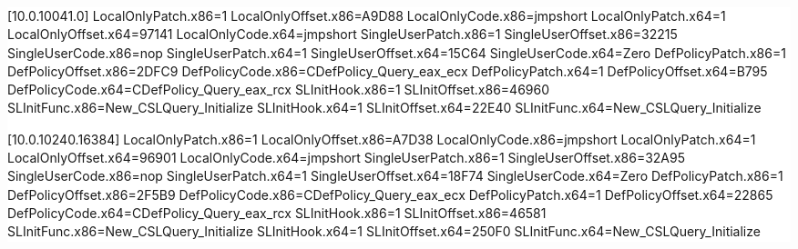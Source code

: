 [10.0.10041.0]
LocalOnlyPatch.x86=1
LocalOnlyOffset.x86=A9D88
LocalOnlyCode.x86=jmpshort
LocalOnlyPatch.x64=1
LocalOnlyOffset.x64=97141
LocalOnlyCode.x64=jmpshort
SingleUserPatch.x86=1
SingleUserOffset.x86=32215
SingleUserCode.x86=nop
SingleUserPatch.x64=1
SingleUserOffset.x64=15C64
SingleUserCode.x64=Zero
DefPolicyPatch.x86=1
DefPolicyOffset.x86=2DFC9
DefPolicyCode.x86=CDefPolicy_Query_eax_ecx
DefPolicyPatch.x64=1
DefPolicyOffset.x64=B795
DefPolicyCode.x64=CDefPolicy_Query_eax_rcx
SLInitHook.x86=1
SLInitOffset.x86=46960
SLInitFunc.x86=New_CSLQuery_Initialize
SLInitHook.x64=1
SLInitOffset.x64=22E40
SLInitFunc.x64=New_CSLQuery_Initialize

[10.0.10240.16384]
LocalOnlyPatch.x86=1
LocalOnlyOffset.x86=A7D38
LocalOnlyCode.x86=jmpshort
LocalOnlyPatch.x64=1
LocalOnlyOffset.x64=96901
LocalOnlyCode.x64=jmpshort
SingleUserPatch.x86=1
SingleUserOffset.x86=32A95
SingleUserCode.x86=nop
SingleUserPatch.x64=1
SingleUserOffset.x64=18F74
SingleUserCode.x64=Zero
DefPolicyPatch.x86=1
DefPolicyOffset.x86=2F5B9
DefPolicyCode.x86=CDefPolicy_Query_eax_ecx
DefPolicyPatch.x64=1
DefPolicyOffset.x64=22865
DefPolicyCode.x64=CDefPolicy_Query_eax_rcx
SLInitHook.x86=1
SLInitOffset.x86=46581
SLInitFunc.x86=New_CSLQuery_Initialize
SLInitHook.x64=1
SLInitOffset.x64=250F0
SLInitFunc.x64=New_CSLQuery_Initialize
